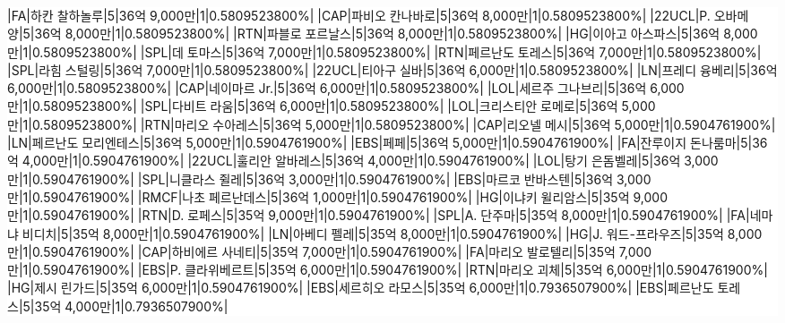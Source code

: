 |FA|하칸 찰하놀루|5|36억 9,000만|1|0.5809523800%|
|CAP|파비오 칸나바로|5|36억 8,000만|1|0.5809523800%|
|22UCL|P. 오바메양|5|36억 8,000만|1|0.5809523800%|
|RTN|파블로 포르날스|5|36억 8,000만|1|0.5809523800%|
|HG|이아고 아스파스|5|36억 8,000만|1|0.5809523800%|
|SPL|데 토마스|5|36억 7,000만|1|0.5809523800%|
|RTN|페르난도 토레스|5|36억 7,000만|1|0.5809523800%|
|SPL|라힘 스털링|5|36억 7,000만|1|0.5809523800%|
|22UCL|티아구 실바|5|36억 6,000만|1|0.5809523800%|
|LN|프레디 융베리|5|36억 6,000만|1|0.5809523800%|
|CAP|네이마르 Jr.|5|36억 6,000만|1|0.5809523800%|
|LOL|세르주 그나브리|5|36억 6,000만|1|0.5809523800%|
|SPL|다비트 라움|5|36억 6,000만|1|0.5809523800%|
|LOL|크리스티안 로메로|5|36억 5,000만|1|0.5809523800%|
|RTN|마리오 수아레스|5|36억 5,000만|1|0.5809523800%|
|CAP|리오넬 메시|5|36억 5,000만|1|0.5904761900%|
|LN|페르난도 모리엔테스|5|36억 5,000만|1|0.5904761900%|
|EBS|페페|5|36억 5,000만|1|0.5904761900%|
|FA|잔루이지 돈나룸마|5|36억 4,000만|1|0.5904761900%|
|22UCL|훌리안 알바레스|5|36억 4,000만|1|0.5904761900%|
|LOL|탕기 은돔벨레|5|36억 3,000만|1|0.5904761900%|
|SPL|니클라스 쥘레|5|36억 3,000만|1|0.5904761900%|
|EBS|마르코 반바스텐|5|36억 3,000만|1|0.5904761900%|
|RMCF|나초 페르난데스|5|36억 1,000만|1|0.5904761900%|
|HG|이냐키 윌리암스|5|35억 9,000만|1|0.5904761900%|
|RTN|D. 로페스|5|35억 9,000만|1|0.5904761900%|
|SPL|A. 단주마|5|35억 8,000만|1|0.5904761900%|
|FA|네마냐 비디치|5|35억 8,000만|1|0.5904761900%|
|LN|아베디 펠레|5|35억 8,000만|1|0.5904761900%|
|HG|J. 워드-프라우즈|5|35억 8,000만|1|0.5904761900%|
|CAP|하비에르 사네티|5|35억 7,000만|1|0.5904761900%|
|FA|마리오 발로텔리|5|35억 7,000만|1|0.5904761900%|
|EBS|P. 클라위베르트|5|35억 6,000만|1|0.5904761900%|
|RTN|마리오 괴체|5|35억 6,000만|1|0.5904761900%|
|HG|제시 린가드|5|35억 6,000만|1|0.5904761900%|
|EBS|세르히오 라모스|5|35억 6,000만|1|0.7936507900%|
|EBS|페르난도 토레스|5|35억 4,000만|1|0.7936507900%|